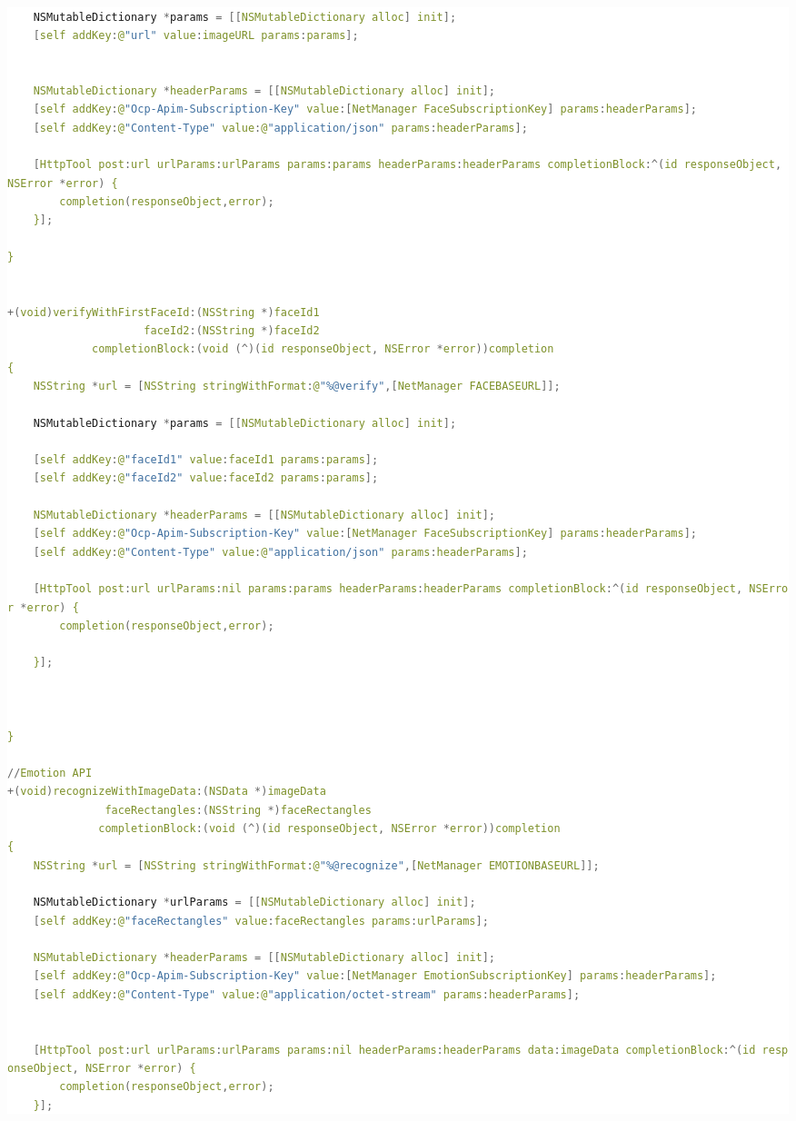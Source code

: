 ```c
    NSMutableDictionary *params = [[NSMutableDictionary alloc] init];
    [self addKey:@"url" value:imageURL params:params];

    
    NSMutableDictionary *headerParams = [[NSMutableDictionary alloc] init];
    [self addKey:@"Ocp-Apim-Subscription-Key" value:[NetManager FaceSubscriptionKey] params:headerParams];
    [self addKey:@"Content-Type" value:@"application/json" params:headerParams];
    
    [HttpTool post:url urlParams:urlParams params:params headerParams:headerParams completionBlock:^(id responseObject, NSError *error) {
        completion(responseObject,error);
    }];

}


+(void)verifyWithFirstFaceId:(NSString *)faceId1
                     faceId2:(NSString *)faceId2
             completionBlock:(void (^)(id responseObject, NSError *error))completion
{
    NSString *url = [NSString stringWithFormat:@"%@verify",[NetManager FACEBASEURL]];
    
    NSMutableDictionary *params = [[NSMutableDictionary alloc] init];
    
    [self addKey:@"faceId1" value:faceId1 params:params];
    [self addKey:@"faceId2" value:faceId2 params:params];
    
    NSMutableDictionary *headerParams = [[NSMutableDictionary alloc] init];
    [self addKey:@"Ocp-Apim-Subscription-Key" value:[NetManager FaceSubscriptionKey] params:headerParams];
    [self addKey:@"Content-Type" value:@"application/json" params:headerParams];
    
    [HttpTool post:url urlParams:nil params:params headerParams:headerParams completionBlock:^(id responseObject, NSError *error) {
        completion(responseObject,error);

    }];
   
    
 
}

//Emotion API
+(void)recognizeWithImageData:(NSData *)imageData
               faceRectangles:(NSString *)faceRectangles
              completionBlock:(void (^)(id responseObject, NSError *error))completion
{
    NSString *url = [NSString stringWithFormat:@"%@recognize",[NetManager EMOTIONBASEURL]];
    
    NSMutableDictionary *urlParams = [[NSMutableDictionary alloc] init];
    [self addKey:@"faceRectangles" value:faceRectangles params:urlParams];

    NSMutableDictionary *headerParams = [[NSMutableDictionary alloc] init];
    [self addKey:@"Ocp-Apim-Subscription-Key" value:[NetManager EmotionSubscriptionKey] params:headerParams];
    [self addKey:@"Content-Type" value:@"application/octet-stream" params:headerParams];
    
    
    [HttpTool post:url urlParams:urlParams params:nil headerParams:headerParams data:imageData completionBlock:^(id responseObject, NSError *error) {
        completion(responseObject,error);
    }];
```